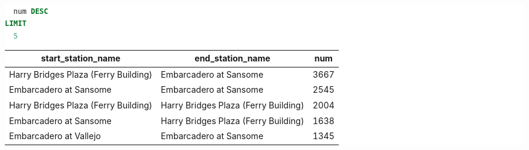 ```sql
  num DESC
LIMIT
  5
```

| start_station_name | end_station_name | num | 
| ------------- | ------------- | --- |
| Harry Bridges Plaza (Ferry Building)	| Embarcadero at Sansome | 3667 |
| Embarcadero at Sansome | Embarcadero at Sansome | 2545 |
| Harry Bridges Plaza (Ferry Building)	| Harry Bridges Plaza (Ferry Building) | 2004 |
| Embarcadero at Sansome | Harry Bridges Plaza (Ferry Building) | 1638 |
| Embarcadero at Vallejo | Embarcadero at Sansome | 1345 |
